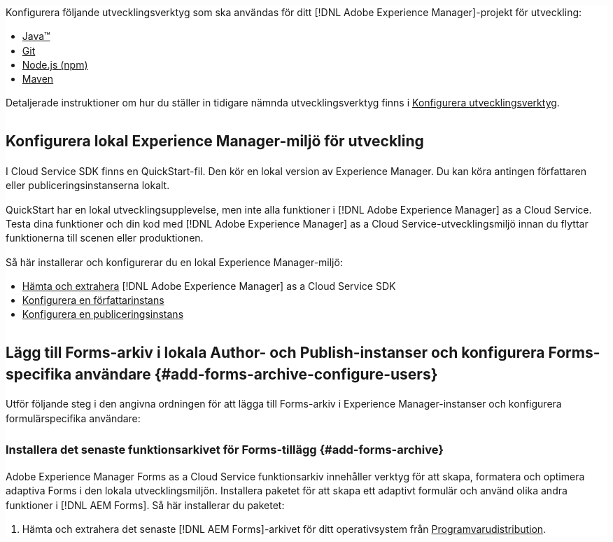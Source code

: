 Konfigurera följande utvecklingsverktyg som ska användas för ditt [!DNL Adobe Experience Manager]-projekt för utveckling:

* [Java™](https://experienceleague.adobe.com/docs/experience-manager-learn/cloud-service/local-development-environment-set-up/development-tools.html?lang=sv-SE#local-development-environment-set-up)
* [Git](https://experienceleague.adobe.com/docs/experience-manager-learn/cloud-service/local-development-environment-set-up/development-tools.html?lang=sv-SE#install-git)
* [Node.js (npm)](https://experienceleague.adobe.com/docs/experience-manager-learn/cloud-service/local-development-environment-set-up/development-tools.html?lang=sv-SE#node-js)
* [Maven](https://experienceleague.adobe.com/docs/experience-manager-learn/cloud-service/local-development-environment-set-up/development-tools.html?lang=sv-SE#install-maven)

Detaljerade instruktioner om hur du ställer in tidigare nämnda utvecklingsverktyg finns i [Konfigurera utvecklingsverktyg](https://experienceleague.adobe.com/docs/experience-manager-learn/cloud-service/local-development-environment-set-up/development-tools.html?lang=sv-SE).

## Konfigurera lokal Experience Manager-miljö för utveckling

I Cloud Service SDK finns en QuickStart-fil. Den kör en lokal version av Experience Manager. Du kan köra antingen författaren eller publiceringsinstanserna lokalt.

QuickStart har en lokal utvecklingsupplevelse, men inte alla funktioner i [!DNL Adobe Experience Manager] as a Cloud Service. Testa dina funktioner och din kod med [!DNL Adobe Experience Manager] as a Cloud Service-utvecklingsmiljö innan du flyttar funktionerna till scenen eller produktionen.

Så här installerar och konfigurerar du en lokal Experience Manager-miljö:

* [Hämta och extrahera](https://experience.adobe.com/#/downloads/content/software-distribution/en/aemcloud.html) [!DNL Adobe Experience Manager] as a Cloud Service SDK
* [Konfigurera en författarinstans](https://experienceleague.adobe.com/docs/experience-manager-learn/cloud-service/local-development-environment-set-up/aem-runtime.html?lang=sv-SE#set-up-local-aem-author-service)
* [Konfigurera en publiceringsinstans](https://experienceleague.adobe.com/docs/experience-manager-learn/cloud-service/local-development-environment-set-up/aem-runtime.html?lang=sv-SE#set-up-local-aem-publish-service)

## Lägg till Forms-arkiv i lokala Author- och Publish-instanser och konfigurera Forms-specifika användare {#add-forms-archive-configure-users}

Utför följande steg i den angivna ordningen för att lägga till Forms-arkiv i Experience Manager-instanser och konfigurera formulärspecifika användare:

### Installera det senaste funktionsarkivet för Forms-tillägg {#add-forms-archive}

Adobe Experience Manager Forms as a Cloud Service funktionsarkiv innehåller verktyg för att skapa, formatera och optimera adaptiva Forms i den lokala utvecklingsmiljön. Installera paketet för att skapa ett adaptivt formulär och använd olika andra funktioner i [!DNL AEM Forms]. Så här installerar du paketet:

1. Hämta och extrahera det senaste [!DNL AEM Forms]-arkivet för ditt operativsystem från [Programvarudistribution](https://experience.adobe.com/#/downloads/content/software-distribution/en/aemcloud.html).

